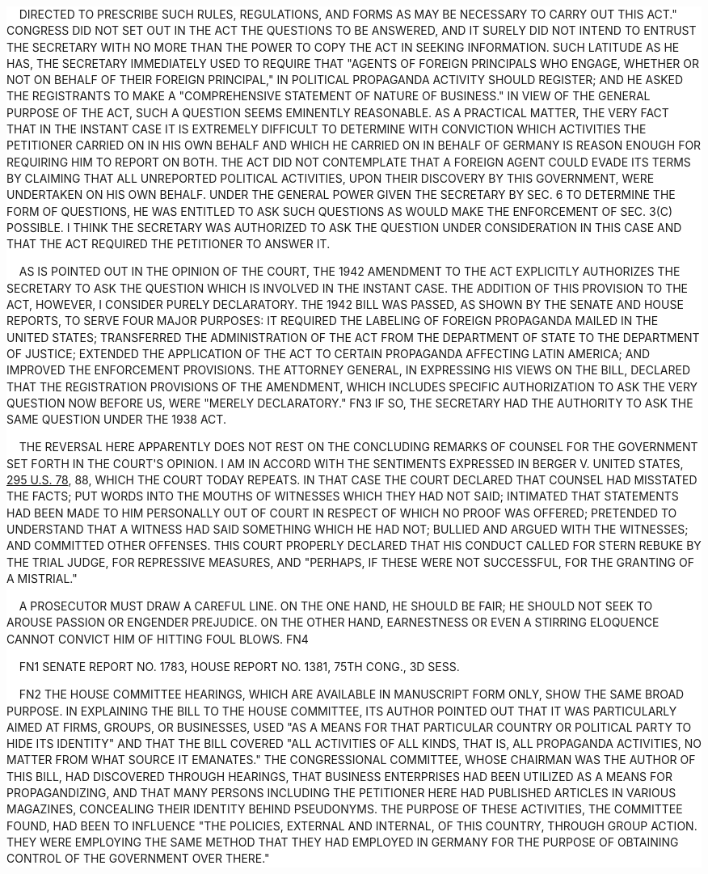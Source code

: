     DIRECTED TO PRESCRIBE SUCH RULES, REGULATIONS, AND FORMS AS MAY BE NECESSARY TO CARRY OUT THIS ACT."  CONGRESS DID NOT SET OUT IN THE ACT THE QUESTIONS TO BE ANSWERED, AND IT SURELY DID NOT INTEND TO ENTRUST THE SECRETARY WITH NO MORE THAN THE POWER TO COPY THE ACT IN SEEKING INFORMATION.  SUCH LATITUDE AS HE HAS, THE SECRETARY IMMEDIATELY USED TO REQUIRE THAT "AGENTS OF FOREIGN PRINCIPALS WHO ENGAGE, WHETHER OR NOT ON BEHALF OF THEIR FOREIGN PRINCIPAL," IN POLITICAL PROPAGANDA ACTIVITY SHOULD REGISTER; AND HE ASKED THE REGISTRANTS TO MAKE A "COMPREHENSIVE STATEMENT OF NATURE OF BUSINESS."  IN VIEW OF THE GENERAL PURPOSE OF THE ACT, SUCH A QUESTION SEEMS EMINENTLY REASONABLE.  AS A PRACTICAL MATTER, THE VERY FACT THAT IN THE INSTANT CASE IT IS EXTREMELY DIFFICULT TO DETERMINE WITH CONVICTION WHICH ACTIVITIES THE PETITIONER CARRIED ON IN HIS OWN BEHALF AND WHICH HE CARRIED ON IN BEHALF OF GERMANY IS REASON ENOUGH FOR REQUIRING HIM TO REPORT ON BOTH.  THE ACT DID NOT CONTEMPLATE THAT A FOREIGN AGENT COULD EVADE ITS TERMS BY CLAIMING THAT ALL UNREPORTED POLITICAL ACTIVITIES, UPON THEIR DISCOVERY BY THIS GOVERNMENT, WERE UNDERTAKEN ON HIS OWN BEHALF.  UNDER THE GENERAL POWER GIVEN THE SECRETARY BY SEC. 6 TO DETERMINE THE FORM OF QUESTIONS, HE WAS ENTITLED TO ASK SUCH QUESTIONS AS WOULD MAKE THE ENFORCEMENT OF SEC. 3(C) POSSIBLE.  I THINK THE SECRETARY WAS AUTHORIZED TO ASK THE QUESTION UNDER CONSIDERATION IN THIS CASE AND THAT THE ACT REQUIRED THE PETITIONER TO ANSWER IT.

    AS IS POINTED OUT IN THE OPINION OF THE COURT, THE 1942 AMENDMENT TO THE ACT EXPLICITLY AUTHORIZES THE SECRETARY TO ASK THE QUESTION WHICH IS INVOLVED IN THE INSTANT CASE.  THE ADDITION OF THIS PROVISION TO THE ACT, HOWEVER, I CONSIDER PURELY DECLARATORY.  THE 1942 BILL WAS PASSED, AS SHOWN BY THE SENATE AND HOUSE REPORTS, TO SERVE FOUR MAJOR PURPOSES: IT REQUIRED THE LABELING OF FOREIGN PROPAGANDA MAILED IN THE UNITED STATES; TRANSFERRED THE ADMINISTRATION OF THE ACT FROM THE DEPARTMENT OF STATE TO THE DEPARTMENT OF JUSTICE; EXTENDED THE APPLICATION OF THE ACT TO CERTAIN PROPAGANDA AFFECTING LATIN AMERICA; AND IMPROVED THE ENFORCEMENT PROVISIONS.  THE ATTORNEY GENERAL, IN EXPRESSING HIS VIEWS ON THE BILL, DECLARED THAT THE REGISTRATION PROVISIONS OF THE AMENDMENT, WHICH INCLUDES SPECIFIC AUTHORIZATION TO ASK THE VERY QUESTION NOW BEFORE US, WERE "MERELY DECLARATORY."  FN3  IF SO, THE SECRETARY HAD THE AUTHORITY TO ASK THE SAME QUESTION UNDER THE 1938 ACT.

    THE REVERSAL HERE APPARENTLY DOES NOT REST ON THE CONCLUDING REMARKS OF COUNSEL FOR THE GOVERNMENT SET FORTH IN THE COURT'S OPINION.  I AM IN ACCORD WITH THE SENTIMENTS EXPRESSED IN BERGER V. UNITED STATES, [295 U.S. 78][/us/courts/scotus/usReporter/295/78], 88, WHICH THE COURT TODAY REPEATS.  IN THAT CASE THE COURT DECLARED THAT COUNSEL HAD MISSTATED THE FACTS; PUT WORDS INTO THE MOUTHS OF WITNESSES WHICH THEY HAD NOT SAID; INTIMATED THAT STATEMENTS HAD BEEN MADE TO HIM PERSONALLY OUT OF COURT IN RESPECT OF WHICH NO PROOF WAS OFFERED; PRETENDED TO UNDERSTAND THAT A WITNESS HAD SAID SOMETHING WHICH HE HAD NOT; BULLIED AND ARGUED WITH THE WITNESSES; AND COMMITTED OTHER OFFENSES.  THIS COURT PROPERLY DECLARED THAT HIS CONDUCT CALLED FOR STERN REBUKE BY THE TRIAL JUDGE, FOR REPRESSIVE MEASURES, AND "PERHAPS, IF THESE WERE NOT SUCCESSFUL, FOR THE GRANTING OF A MISTRIAL."

    A PROSECUTOR MUST DRAW A CAREFUL LINE.  ON THE ONE HAND, HE SHOULD BE FAIR; HE SHOULD NOT SEEK TO AROUSE PASSION OR ENGENDER PREJUDICE.  ON THE OTHER HAND, EARNESTNESS OR EVEN A STIRRING ELOQUENCE CANNOT CONVICT HIM OF HITTING FOUL BLOWS.  FN4

    FN1  SENATE REPORT NO. 1783, HOUSE REPORT NO. 1381, 75TH CONG., 3D SESS.

    FN2  THE HOUSE COMMITTEE HEARINGS, WHICH ARE AVAILABLE IN MANUSCRIPT FORM ONLY, SHOW THE SAME BROAD PURPOSE.  IN EXPLAINING THE BILL TO THE HOUSE COMMITTEE, ITS AUTHOR POINTED OUT THAT IT WAS PARTICULARLY AIMED AT FIRMS, GROUPS, OR BUSINESSES, USED "AS A MEANS FOR THAT PARTICULAR COUNTRY OR POLITICAL PARTY TO HIDE ITS IDENTITY" AND THAT THE BILL COVERED "ALL ACTIVITIES OF ALL KINDS, THAT IS, ALL PROPAGANDA ACTIVITIES, NO MATTER FROM WHAT SOURCE IT EMANATES."  THE CONGRESSIONAL COMMITTEE, WHOSE CHAIRMAN WAS THE AUTHOR OF THIS BILL, HAD DISCOVERED THROUGH HEARINGS, THAT BUSINESS ENTERPRISES HAD BEEN UTILIZED AS A MEANS FOR PROPAGANDIZING, AND THAT MANY PERSONS INCLUDING THE PETITIONER HERE HAD PUBLISHED ARTICLES IN VARIOUS MAGAZINES, CONCEALING THEIR IDENTITY BEHIND PSEUDONYMS.  THE PURPOSE OF THESE ACTIVITIES, THE COMMITTEE FOUND, HAD BEEN TO INFLUENCE "THE POLICIES, EXTERNAL AND INTERNAL, OF THIS COUNTRY, THROUGH GROUP ACTION.  THEY WERE EMPLOYING THE SAME METHOD THAT THEY HAD EMPLOYED IN GERMANY FOR THE PURPOSE OF OBTAINING CONTROL OF THE GOVERNMENT OVER THERE."


[/us/courts/scotus/usReporter/318/236]: https://publicdocs.github.io/go/links?ns=uslm-x&ref=%2Fus%2Fcourts%2Fscotus%2FusReporter%2F318%2F236
[/us/courts/scotus/usReporter/317/618]: https://publicdocs.github.io/go/links?ns=uslm-x&ref=%2Fus%2Fcourts%2Fscotus%2FusReporter%2F317%2F618
[/us/stat/52/631]: https://publicdocs.github.io/go/links?ns=uslm&ref=%2Fus%2Fstat%2F52%2F631
[/us/stat/53/1244]: https://publicdocs.github.io/go/links?ns=uslm&ref=%2Fus%2Fstat%2F53%2F1244
[/us/courts/scotus/usReporter/317/618]: https://publicdocs.github.io/go/links?ns=uslm-x&ref=%2Fus%2Fcourts%2Fscotus%2FusReporter%2F317%2F618
[/us/courts/scotus/usReporter/317/287]: https://publicdocs.github.io/go/links?ns=uslm-x&ref=%2Fus%2Fcourts%2Fscotus%2FusReporter%2F317%2F287
[/us/courts/scotus/usReporter/314/306]: https://publicdocs.github.io/go/links?ns=uslm-x&ref=%2Fus%2Fcourts%2Fscotus%2FusReporter%2F314%2F306
[/us/courts/scotus/usReporter/228/14]: https://publicdocs.github.io/go/links?ns=uslm-x&ref=%2Fus%2Fcourts%2Fscotus%2FusReporter%2F228%2F14
[/us/courts/scotus/usReporter/207/425]: https://publicdocs.github.io/go/links?ns=uslm-x&ref=%2Fus%2Fcourts%2Fscotus%2FusReporter%2F207%2F425
[/us/courts/scotus/usReporter/251/210]: https://publicdocs.github.io/go/links?ns=uslm-x&ref=%2Fus%2Fcourts%2Fscotus%2FusReporter%2F251%2F210
[/us/courts/scotus/usReporter/144/677]: https://publicdocs.github.io/go/links?ns=uslm-x&ref=%2Fus%2Fcourts%2Fscotus%2FusReporter%2F144%2F677
[/us/courts/scotus/usReporter/220/506]: https://publicdocs.github.io/go/links?ns=uslm-x&ref=%2Fus%2Fcourts%2Fscotus%2FusReporter%2F220%2F506
[/us/courts/scotus/usReporter/236/405]: https://publicdocs.github.io/go/links?ns=uslm-x&ref=%2Fus%2Fcourts%2Fscotus%2FusReporter%2F236%2F405
[/us/courts/scotus/usReporter/165/526]: https://publicdocs.github.io/go/links?ns=uslm-x&ref=%2Fus%2Fcourts%2Fscotus%2FusReporter%2F165%2F526
[/us/stat/56/248]: https://publicdocs.github.io/go/links?ns=uslm&ref=%2Fus%2Fstat%2F56%2F248
[/us/courts/scotus/usReporter/295/78]: https://publicdocs.github.io/go/links?ns=uslm-x&ref=%2Fus%2Fcourts%2Fscotus%2FusReporter%2F295%2F78
[/us/courts/scotus/usReporter/279/310]: https://publicdocs.github.io/go/links?ns=uslm-x&ref=%2Fus%2Fcourts%2Fscotus%2FusReporter%2F279%2F310
[/us/courts/scotus/usReporter/295/78]: https://publicdocs.github.io/go/links?ns=uslm-x&ref=%2Fus%2Fcourts%2Fscotus%2FusReporter%2F295%2F78